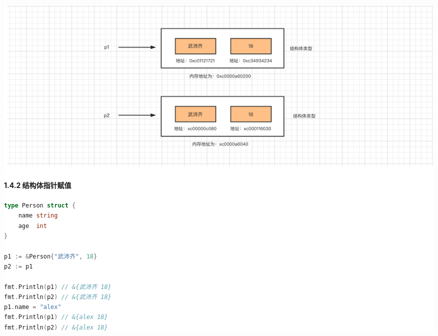 ![image-20201115142417232](assets/image-20201115142417232.png)







#### 1.4.2 结构体指针赋值

```go
type Person struct {
    name string
    age  int
}

p1 := &Person{"武沛齐", 18}
p2 := p1

fmt.Println(p1) // &{武沛齐 18}
fmt.Println(p2) // &{武沛齐 18}
p1.name = "alex"
fmt.Println(p1) // &{alex 18}
fmt.Println(p2) // &{alex 18}
```
